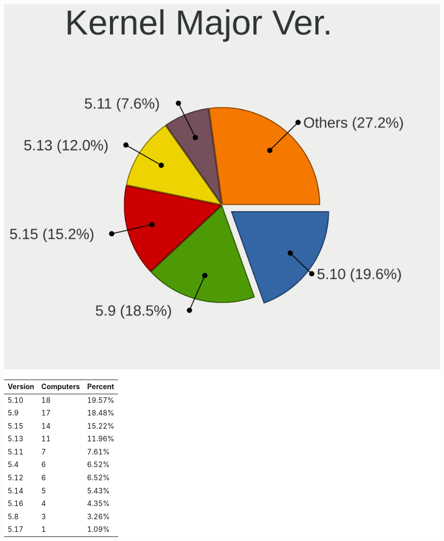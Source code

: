 ![Kernel Major Ver.](./images/pie_chart/os_kernel_major.svg)


| Version | Computers | Percent |
|---------|-----------|---------|
| 5.10    | 18        | 19.57%  |
| 5.9     | 17        | 18.48%  |
| 5.15    | 14        | 15.22%  |
| 5.13    | 11        | 11.96%  |
| 5.11    | 7         | 7.61%   |
| 5.4     | 6         | 6.52%   |
| 5.12    | 6         | 6.52%   |
| 5.14    | 5         | 5.43%   |
| 5.16    | 4         | 4.35%   |
| 5.8     | 3         | 3.26%   |
| 5.17    | 1         | 1.09%   |
